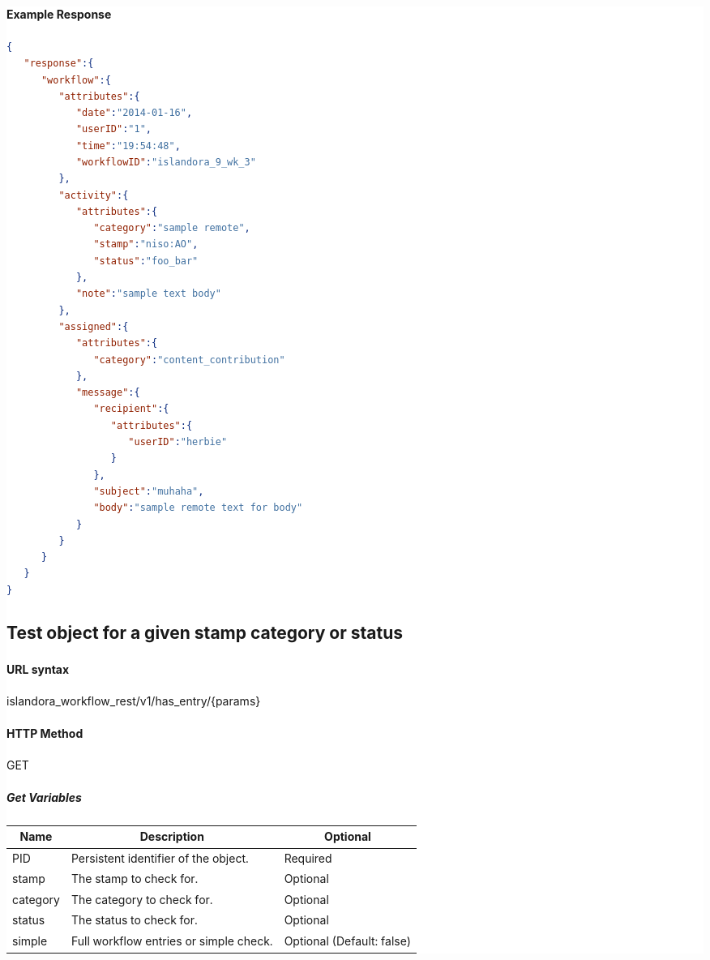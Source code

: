 #### Example Response
```JSON
{
   "response":{
      "workflow":{
         "attributes":{
            "date":"2014-01-16",
            "userID":"1",
            "time":"19:54:48",
            "workflowID":"islandora_9_wk_3"
         },
         "activity":{
            "attributes":{
               "category":"sample remote",
               "stamp":"niso:AO",
               "status":"foo_bar"
            },
            "note":"sample text body"
         },
         "assigned":{
            "attributes":{
               "category":"content_contribution"
            },
            "message":{
               "recipient":{
                  "attributes":{
                     "userID":"herbie"
                  }
               },
               "subject":"muhaha",
               "body":"sample remote text for body"
            }
         }
      }
   }
}
```

## Test object for a given stamp category or status

#### URL syntax
islandora_workflow_rest/v1/has_entry/{params}

#### HTTP Method
GET

##### Get Variables
| Name          | Description                            | Optional    |
| ------------- | -------------------------------------- | ----------- |
| PID           | Persistent identifier of the object.   | Required
| stamp         | The stamp to check for.                | Optional
| category      | The category to check for.             | Optional
| status        | The status to check for.               | Optional
| simple        | Full workflow entries or simple check. | Optional (Default: false)
